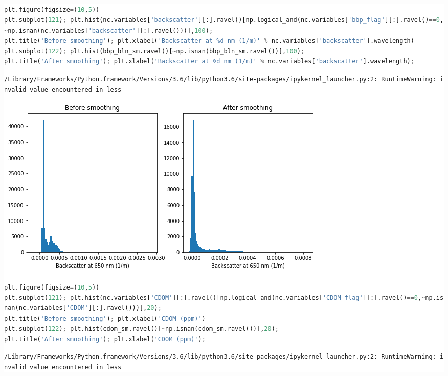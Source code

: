 

```python
plt.figure(figsize=(10,5))
plt.subplot(121); plt.hist(nc.variables['backscatter'][:].ravel()[np.logical_and(nc.variables['bbp_flag'][:].ravel()==0,~np.isnan(nc.variables['backscatter'][:].ravel()))],100);
plt.title('Before smoothing'); plt.xlabel('Backscatter at %d nm (1/m)' % nc.variables['backscatter'].wavelength)
plt.subplot(122); plt.hist(bbp_bln_sm.ravel()[~np.isnan(bbp_bln_sm.ravel())],100);
plt.title('After smoothing'); plt.xlabel('Backscatter at %d nm (1/m)' % nc.variables['backscatter'].wavelength);
```

    /Library/Frameworks/Python.framework/Versions/3.6/lib/python3.6/site-packages/ipykernel_launcher.py:2: RuntimeWarning: invalid value encountered in less
      



![png](Level2_SG533_AprSep_5m/output_14_1.png)



```python
plt.figure(figsize=(10,5))
plt.subplot(121); plt.hist(nc.variables['CDOM'][:].ravel()[np.logical_and(nc.variables['CDOM_flag'][:].ravel()==0,~np.isnan(nc.variables['CDOM'][:].ravel()))],20);
plt.title('Before smoothing'); plt.xlabel('CDOM (ppm)')
plt.subplot(122); plt.hist(cdom_sm.ravel()[~np.isnan(cdom_sm.ravel())],20);
plt.title('After smoothing'); plt.xlabel('CDOM (ppm)');
```

    /Library/Frameworks/Python.framework/Versions/3.6/lib/python3.6/site-packages/ipykernel_launcher.py:2: RuntimeWarning: invalid value encountered in less
      


